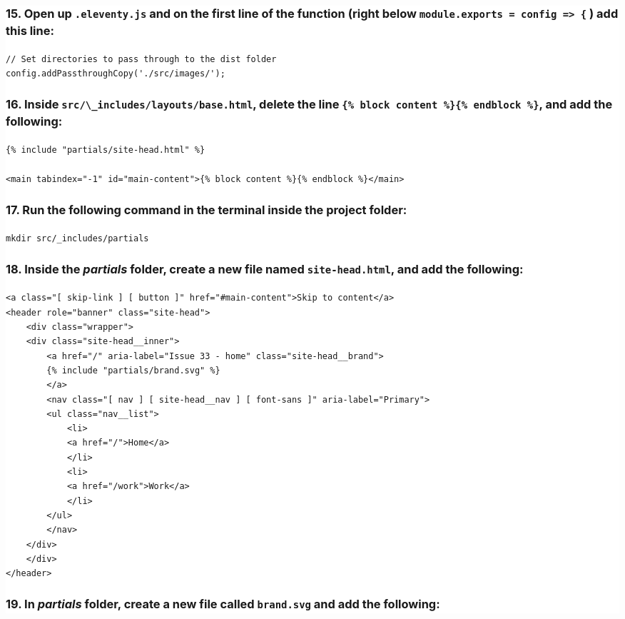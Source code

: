 ### 15. Open up `.eleventy.js` and on the first line of the function (right below `module.exports = config => {` ) add this line:

```
// Set directories to pass through to the dist folder
config.addPassthroughCopy('./src/images/');
```

### 16. Inside `src/\_includes/layouts/base.html`, delete the line `{% block content %}{% endblock %}`, and add the following:

```
{% include "partials/site-head.html" %}

<main tabindex="-1" id="main-content">{% block content %}{% endblock %}</main>
```

### 17. Run the following command in the terminal inside the project folder:

```
mkdir src/_includes/partials
```

### 18. Inside the _partials_ folder, create a new file named `site-head.html`, and add the following:

```
<a class="[ skip-link ] [ button ]" href="#main-content">Skip to content</a>
<header role="banner" class="site-head">
    <div class="wrapper">
    <div class="site-head__inner">
        <a href="/" aria-label="Issue 33 - home" class="site-head__brand">
        {% include "partials/brand.svg" %}
        </a>
        <nav class="[ nav ] [ site-head__nav ] [ font-sans ]" aria-label="Primary">
        <ul class="nav__list">
            <li>
            <a href="/">Home</a>
            </li>
            <li>
            <a href="/work">Work</a>
            </li>
        </ul>
        </nav>
    </div>
    </div>
</header>
```

### 19. In _partials_ folder, create a new file called `brand.svg` and add the following:
